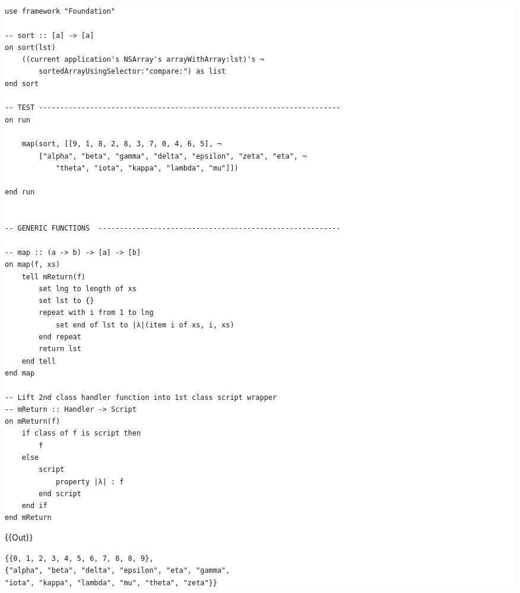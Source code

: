 
```AppleScript
use framework "Foundation"

-- sort :: [a] -> [a]
on sort(lst)
    ((current application's NSArray's arrayWithArray:lst)'s ¬
        sortedArrayUsingSelector:"compare:") as list
end sort

-- TEST -----------------------------------------------------------------------
on run
    
    map(sort, [[9, 1, 8, 2, 8, 3, 7, 0, 4, 6, 5], ¬
        ["alpha", "beta", "gamma", "delta", "epsilon", "zeta", "eta", ¬
            "theta", "iota", "kappa", "lambda", "mu"]])
    
end run


-- GENERIC FUNCTIONS  ---------------------------------------------------------

-- map :: (a -> b) -> [a] -> [b]
on map(f, xs)
    tell mReturn(f)
        set lng to length of xs
        set lst to {}
        repeat with i from 1 to lng
            set end of lst to |λ|(item i of xs, i, xs)
        end repeat
        return lst
    end tell
end map

-- Lift 2nd class handler function into 1st class script wrapper 
-- mReturn :: Handler -> Script
on mReturn(f)
    if class of f is script then
        f
    else
        script
            property |λ| : f
        end script
    end if
end mReturn
```

{{Out}}

```txt
{{0, 1, 2, 3, 4, 5, 6, 7, 8, 8, 9}, 
{"alpha", "beta", "delta", "epsilon", "eta", "gamma", 
"iota", "kappa", "lambda", "mu", "theta", "zeta"}}
```
